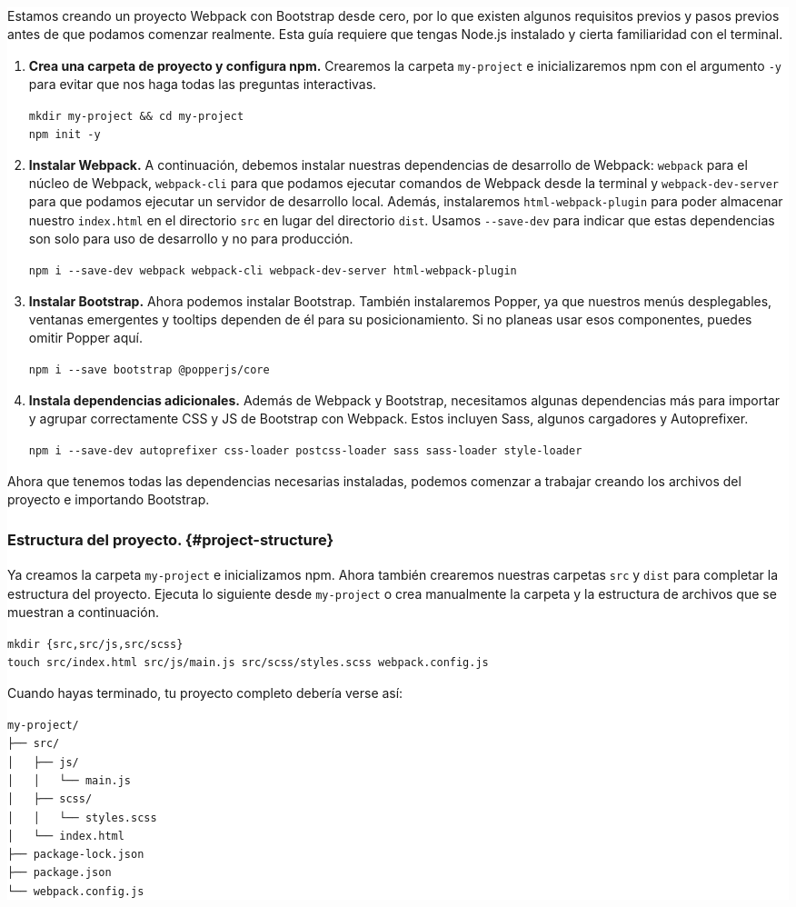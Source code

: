 Estamos creando un proyecto Webpack con Bootstrap desde cero, por lo que existen algunos requisitos previos y pasos previos antes de que podamos comenzar realmente. Esta guía requiere que tengas Node.js instalado y cierta familiaridad con el terminal.

1.  **Crea una carpeta de proyecto y configura npm.** Crearemos la carpeta `my-project` e inicializaremos npm con el argumento `-y` para evitar que nos haga todas las preguntas interactivas.
    ```shell {filename="Terminal"}
    mkdir my-project && cd my-project
    npm init -y
    ```    
2.  **Instalar Webpack.** A continuación, debemos instalar nuestras dependencias de desarrollo de Webpack: `webpack` para el núcleo de Webpack, `webpack-cli` para que podamos ejecutar comandos de Webpack desde la terminal y `webpack-dev-server` para que podamos ejecutar un servidor de desarrollo local. Además, instalaremos `html-webpack-plugin` para poder almacenar nuestro `index.html` en el directorio `src` en lugar del directorio `dist`. Usamos `--save-dev` para indicar que estas dependencias son solo para uso de desarrollo y no para producción.
    ```shell {filename="Terminal"}
    npm i --save-dev webpack webpack-cli webpack-dev-server html-webpack-plugin
    ```    
3.  **Instalar Bootstrap.** Ahora podemos instalar Bootstrap. También instalaremos Popper, ya que nuestros menús desplegables, ventanas emergentes y tooltips dependen de él para su posicionamiento. Si no planeas usar esos componentes, puedes omitir Popper aquí.
    ```shell {filename="Terminal"}
    npm i --save bootstrap @popperjs/core
    ```
4.  **Instala dependencias adicionales.** Además de Webpack y Bootstrap, necesitamos algunas dependencias más para importar y agrupar correctamente CSS y JS de Bootstrap con Webpack. Estos incluyen Sass, algunos cargadores y Autoprefixer.
    ```shell {filename="Terminal"}
    npm i --save-dev autoprefixer css-loader postcss-loader sass sass-loader style-loader
    ```    

Ahora que tenemos todas las dependencias necesarias instaladas, podemos comenzar a trabajar creando los archivos del proyecto e importando Bootstrap.

### Estructura del proyecto. {#project-structure}

<MiddleBannerSeven />

Ya creamos la carpeta `my-project` e inicializamos npm. Ahora también crearemos nuestras carpetas `src` y `dist` para completar la estructura del proyecto. Ejecuta lo siguiente desde `my-project` o crea manualmente la carpeta y la estructura de archivos que se muestran a continuación.

```shell {filename="Terminal"}
mkdir {src,src/js,src/scss}
touch src/index.html src/js/main.js src/scss/styles.scss webpack.config.js
```    

Cuando hayas terminado, tu proyecto completo debería verse así:

```
my-project/
├── src/
│   ├── js/
│   │   └── main.js
│   ├── scss/
│   │   └── styles.scss
│   └── index.html
├── package-lock.json
├── package.json
└── webpack.config.js
```    
